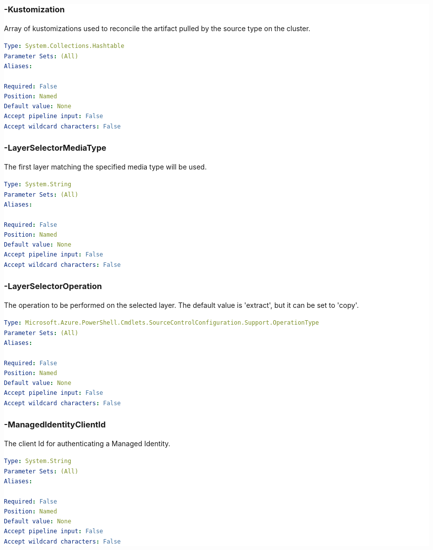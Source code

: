 ### -Kustomization
Array of kustomizations used to reconcile the artifact pulled by the source type on the cluster.

```yaml
Type: System.Collections.Hashtable
Parameter Sets: (All)
Aliases:

Required: False
Position: Named
Default value: None
Accept pipeline input: False
Accept wildcard characters: False
```

### -LayerSelectorMediaType
The first layer matching the specified media type will be used.

```yaml
Type: System.String
Parameter Sets: (All)
Aliases:

Required: False
Position: Named
Default value: None
Accept pipeline input: False
Accept wildcard characters: False
```

### -LayerSelectorOperation
The operation to be performed on the selected layer.
The default value is 'extract', but it can be set to 'copy'.

```yaml
Type: Microsoft.Azure.PowerShell.Cmdlets.SourceControlConfiguration.Support.OperationType
Parameter Sets: (All)
Aliases:

Required: False
Position: Named
Default value: None
Accept pipeline input: False
Accept wildcard characters: False
```

### -ManagedIdentityClientId
The client Id for authenticating a Managed Identity.

```yaml
Type: System.String
Parameter Sets: (All)
Aliases:

Required: False
Position: Named
Default value: None
Accept pipeline input: False
Accept wildcard characters: False
```

